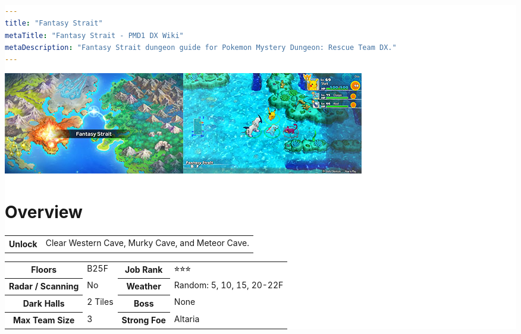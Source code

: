 ```yaml
---
title: "Fantasy Strait"
metaTitle: "Fantasy Strait - PMD1 DX Wiki"
metaDescription: "Fantasy Strait dungeon guide for Pokemon Mystery Dungeon: Rescue Team DX."
---
```


<div class="pageTopImage dungeonPageTopImage2">
  <img src="../images/areas/fantasy_strait.jpg"/><img src="../images/areas/fantasy_strait_2.jpg"/>
</div>

# Overview

<table class="dungeonOverview">
  <tr>
    <th>Unlock</th>
    <td class="highlightYellow">Clear Western Cave, Murky Cave, and Meteor Cave.</td>
  </tr>
</table>

<table class="dungeonTable">
  <tr>
    <th>Floors</th>
    <td>B25F</td>
    <th>Job Rank</th>
    <td>⭐︎⭐︎⭐︎</td>
  </tr>
  <tr>
    <th>Radar / Scanning</th>
    <td>No</td>
    <th>Weather</th>
    <td>Random: 5, 10, 15, 20-22F</td>
  </tr>
  <tr>
    <th>Dark Halls</th>
    <td>2 Tiles</td>
    <th>Boss</th>
    <td>None</td>
  </tr>
  <tr>
    <th>Max Team Size</th>
    <td>3</td>
    <th>Strong Foe</th>
    <td>Altaria</td>